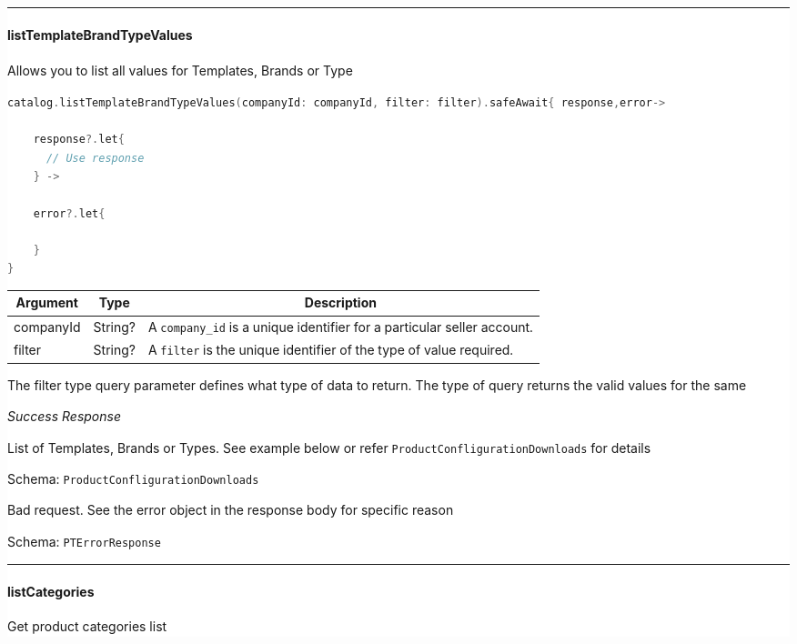 


---


#### listTemplateBrandTypeValues
Allows you to list all values for Templates, Brands or Type

```kotlin
catalog.listTemplateBrandTypeValues(companyId: companyId, filter: filter).safeAwait{ response,error->
    
    response?.let{
      // Use response
    } ->
     
    error?.let{
      
    } 
}
```

| Argument  |  Type  | Description |
| --------- | ----  | --- | 
| companyId | String? | A `company_id` is a unique identifier for a particular seller account. |   
| filter | String? | A `filter` is the unique identifier of the type of value required. |  



The filter type query parameter defines what type of data to return. The type of query returns the valid values for the same

*Success Response*



List of Templates, Brands or Types. See example below or refer `ProductConfligurationDownloads` for details


Schema: `ProductConfligurationDownloads`





Bad request. See the error object in the response body for specific reason


Schema: `PTErrorResponse`






---


#### listCategories
Get product categories list
